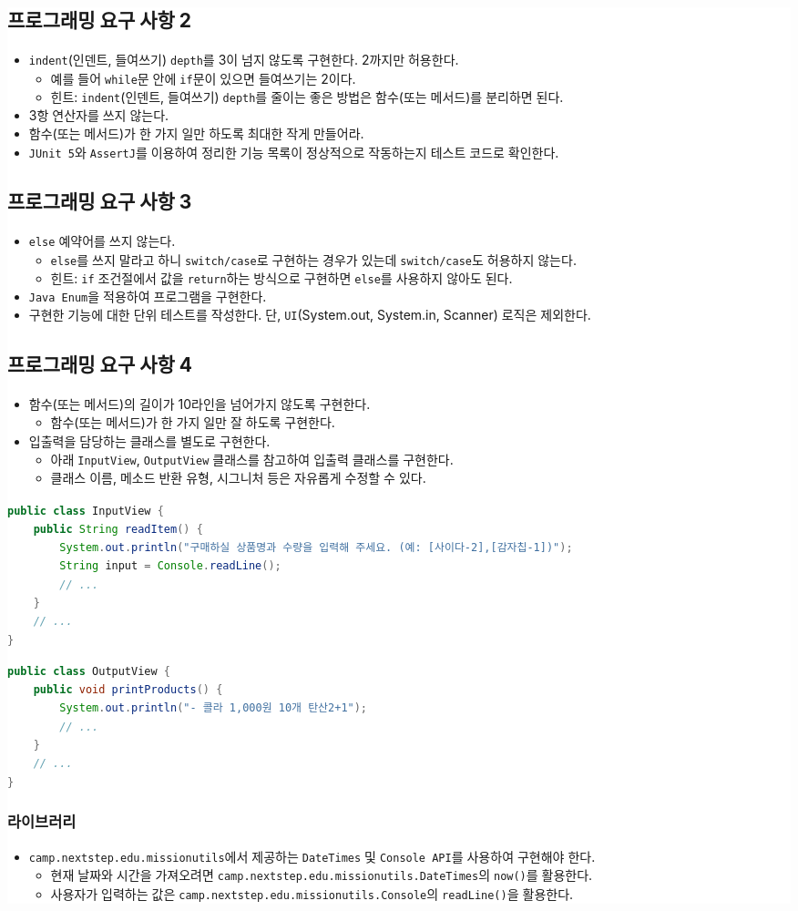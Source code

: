 ## 프로그래밍 요구 사항 2
* `indent`(인덴트, 들여쓰기) `depth`를 3이 넘지 않도록 구현한다. 2까지만 허용한다.
  * 예를 들어 `while`문 안에 `if`문이 있으면 들여쓰기는 2이다. 
  * 힌트: `indent`(인덴트, 들여쓰기) `depth`를 줄이는 좋은 방법은 함수(또는 메서드)를 분리하면 된다.
* 3항 연산자를 쓰지 않는다. 
* 함수(또는 메서드)가 한 가지 일만 하도록 최대한 작게 만들어라. 
* `JUnit 5`와 `AssertJ`를 이용하여 정리한 기능 목록이 정상적으로 작동하는지 테스트 코드로 확인한다.

## 프로그래밍 요구 사항 3
* `else` 예약어를 쓰지 않는다.
  * `else`를 쓰지 말라고 하니 `switch/case`로 구현하는 경우가 있는데 `switch/case`도 허용하지 않는다.
  * 힌트: `if` 조건절에서 값을 `return`하는 방식으로 구현하면 `else`를 사용하지 않아도 된다.
* `Java Enum`을 적용하여 프로그램을 구현한다.
* 구현한 기능에 대한 단위 테스트를 작성한다. 단, `UI`(System.out, System.in, Scanner) 로직은 제외한다.

## 프로그래밍 요구 사항 4
* 함수(또는 메서드)의 길이가 10라인을 넘어가지 않도록 구현한다.
  * 함수(또는 메서드)가 한 가지 일만 잘 하도록 구현한다.
* 입출력을 담당하는 클래스를 별도로 구현한다.
  * 아래 `InputView`, `OutputView` 클래스를 참고하여 입출력 클래스를 구현한다.
  * 클래스 이름, 메소드 반환 유형, 시그니처 등은 자유롭게 수정할 수 있다.
```java
public class InputView {
    public String readItem() {
        System.out.println("구매하실 상품명과 수량을 입력해 주세요. (예: [사이다-2],[감자칩-1])");
        String input = Console.readLine();    
        // ...
    }
    // ...
}
```
```java
public class OutputView {
    public void printProducts() {
        System.out.println("- 콜라 1,000원 10개 탄산2+1");
        // ...
    }
    // ...
}
```

### 라이브러리
* `camp.nextstep.edu.missionutils`에서 제공하는 `DateTimes` 및 `Console API`를 사용하여 구현해야 한다.
  * 현재 날짜와 시간을 가져오려면 `camp.nextstep.edu.missionutils.DateTimes`의 `now()`를 활용한다.
  * 사용자가 입력하는 값은 `camp.nextstep.edu.missionutils.Console`의 `readLine()`을 활용한다.